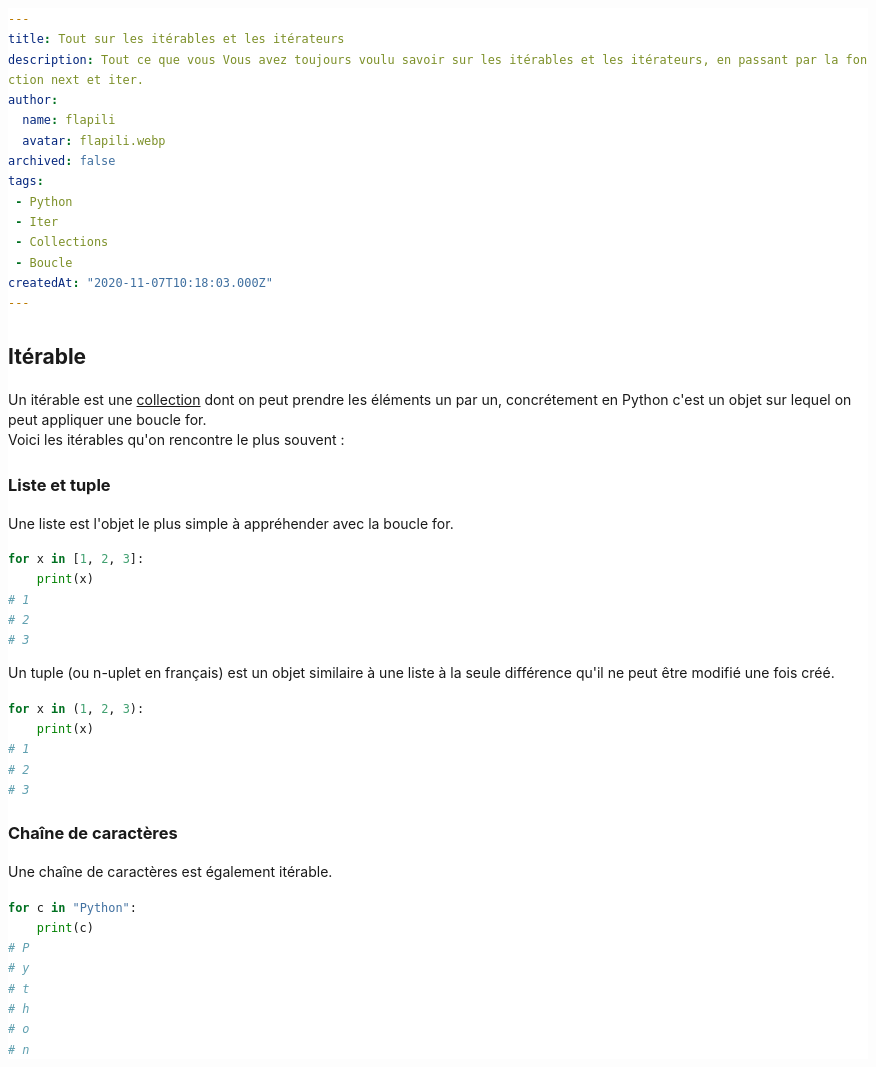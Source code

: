 ```yaml
---
title: Tout sur les itérables et les itérateurs
description: Tout ce que vous Vous avez toujours voulu savoir sur les itérables et les itérateurs, en passant par la fonction next et iter.
author:
  name: flapili
  avatar: flapili.webp
archived: false
tags:
 - Python
 - Iter
 - Collections
 - Boucle
createdAt: "2020-11-07T10:18:03.000Z"
---
```


## Itérable

Un itérable est une [collection](https://en.wikipedia.org/wiki/Collection_(abstract_data_type)) dont on peut prendre les éléments un par un, concrétement en Python c'est un objet sur lequel on peut appliquer une boucle for.<br>
Voici les itérables qu'on rencontre le plus souvent :

### Liste et tuple

Une liste est l'objet le plus simple à appréhender avec la boucle for.
```py
for x in [1, 2, 3]:
    print(x)
# 1
# 2
# 3
```

Un tuple (ou n-uplet en français) est un objet similaire à une liste à la seule différence qu'il ne peut être modifié une fois créé.
```py
for x in (1, 2, 3):
    print(x)
# 1
# 2
# 3
```


### Chaîne de caractères

Une chaîne de caractères est également itérable.
```py
for c in "Python":
    print(c)
# P
# y
# t
# h
# o
# n
```
